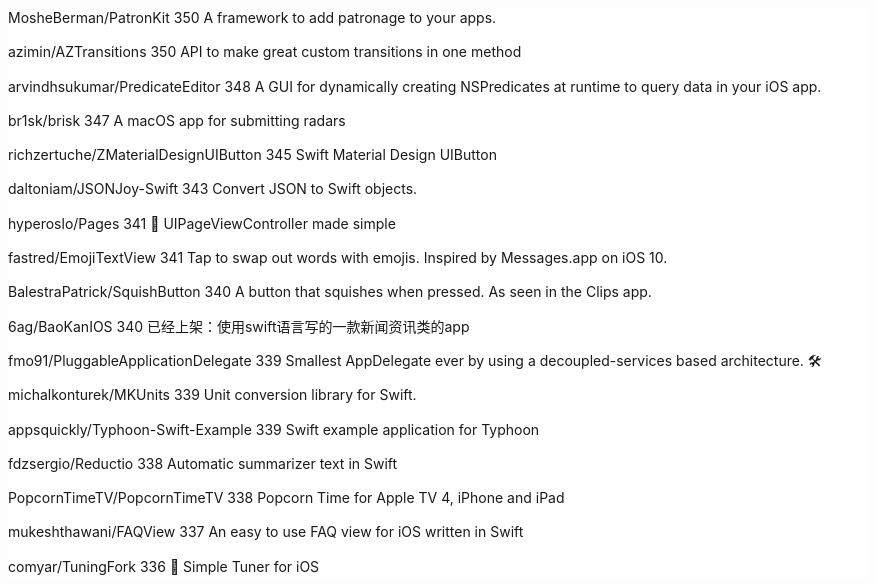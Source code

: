 
MosheBerman/PatronKit                      350
A framework to add patronage to your apps.


azimin/AZTransitions                       350
API to make great custom transitions in one method


arvindhsukumar/PredicateEditor             348
A GUI for dynamically creating NSPredicates at runtime to query data in your iOS app.


br1sk/brisk                                347
A macOS app for submitting radars


richzertuche/ZMaterialDesignUIButton       345
Swift Material Design UIButton


daltoniam/JSONJoy-Swift                    343
Convert JSON to Swift objects.


hyperoslo/Pages                            341
:page_facing_up: UIPageViewController made simple


fastred/EmojiTextView                      341
Tap to swap out words with emojis. Inspired by Messages.app on iOS 10.


BalestraPatrick/SquishButton               340
A button that squishes when pressed. As seen in the Clips app.


6ag/BaoKanIOS                              340
已经上架：使用swift语言写的一款新闻资讯类的app


fmo91/PluggableApplicationDelegate         339
Smallest AppDelegate ever by using a decoupled-services based architecture. 🛠


michalkonturek/MKUnits                     339
Unit conversion library for Swift.


appsquickly/Typhoon-Swift-Example          339
Swift example application for Typhoon


fdzsergio/Reductio                         338
Automatic summarizer text in Swift


PopcornTimeTV/PopcornTimeTV                338
Popcorn Time for Apple TV 4, iPhone and iPad


mukeshthawani/FAQView                      337
An easy to use FAQ view for iOS written in Swift


comyar/TuningFork                          336
:musical_keyboard: Simple Tuner for iOS
